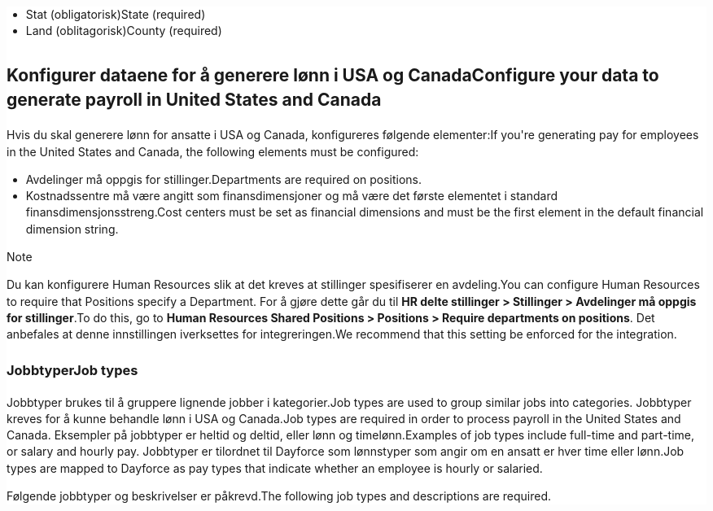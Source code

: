 - <span data-ttu-id="af9b3-388">Stat (obligatorisk)</span><span class="sxs-lookup"><span data-stu-id="af9b3-388">State (required)</span></span>
- <span data-ttu-id="af9b3-389">Land (oblitagorisk)</span><span class="sxs-lookup"><span data-stu-id="af9b3-389">County (required)</span></span>

## <a name="configure-your-data-to-generate-payroll-in-united-states-and-canada"></a><span data-ttu-id="af9b3-390">Konfigurer dataene for å generere lønn i USA og Canada</span><span class="sxs-lookup"><span data-stu-id="af9b3-390">Configure your data to generate payroll in United States and Canada</span></span>

<span data-ttu-id="af9b3-391">Hvis du skal generere lønn for ansatte i USA og Canada, konfigureres følgende elementer:</span><span class="sxs-lookup"><span data-stu-id="af9b3-391">If you're generating pay for employees in the United States and Canada, the following elements must be configured:</span></span>

- <span data-ttu-id="af9b3-392">Avdelinger må oppgis for stillinger.</span><span class="sxs-lookup"><span data-stu-id="af9b3-392">Departments are required on positions.</span></span>
- <span data-ttu-id="af9b3-393">Kostnadssentre må være angitt som finansdimensjoner og må være det første elementet i standard finansdimensjonsstreng.</span><span class="sxs-lookup"><span data-stu-id="af9b3-393">Cost centers must be set as financial dimensions and must be the first element in the default financial dimension string.</span></span>

> [!NOTE] 
> <span data-ttu-id="af9b3-394">Du kan konfigurere Human Resources slik at det kreves at stillinger spesifiserer en avdeling.</span><span class="sxs-lookup"><span data-stu-id="af9b3-394">You can configure Human Resources to require that Positions specify a Department.</span></span> <span data-ttu-id="af9b3-395">For å gjøre dette går du til **HR delte stillinger > Stillinger > Avdelinger må oppgis for stillinger**.</span><span class="sxs-lookup"><span data-stu-id="af9b3-395">To do this, go to **Human Resources Shared Positions > Positions > Require departments on positions**.</span></span> <span data-ttu-id="af9b3-396">Det anbefales at denne innstillingen iverksettes for integreringen.</span><span class="sxs-lookup"><span data-stu-id="af9b3-396">We recommend that this setting be enforced for the integration.</span></span>

### <a name="job-types"></a><span data-ttu-id="af9b3-397">Jobbtyper</span><span class="sxs-lookup"><span data-stu-id="af9b3-397">Job types</span></span>

<span data-ttu-id="af9b3-398">Jobbtyper brukes til å gruppere lignende jobber i kategorier.</span><span class="sxs-lookup"><span data-stu-id="af9b3-398">Job types are used to group similar jobs into categories.</span></span> <span data-ttu-id="af9b3-399">Jobbtyper kreves for å kunne behandle lønn i USA og Canada.</span><span class="sxs-lookup"><span data-stu-id="af9b3-399">Job types are required in order to process payroll in the United States and Canada.</span></span> <span data-ttu-id="af9b3-400">Eksempler på jobbtyper er heltid og deltid, eller lønn og timelønn.</span><span class="sxs-lookup"><span data-stu-id="af9b3-400">Examples of job types include full-time and part-time, or salary and hourly pay.</span></span> <span data-ttu-id="af9b3-401">Jobbtyper er tilordnet til Dayforce som lønnstyper som angir om en ansatt er hver time eller lønn.</span><span class="sxs-lookup"><span data-stu-id="af9b3-401">Job types are mapped to Dayforce as pay types that indicate whether an employee is hourly or salaried.</span></span>

<span data-ttu-id="af9b3-402">Følgende jobbtyper og beskrivelser er påkrevd.</span><span class="sxs-lookup"><span data-stu-id="af9b3-402">The following job types and descriptions are required.</span></span>
